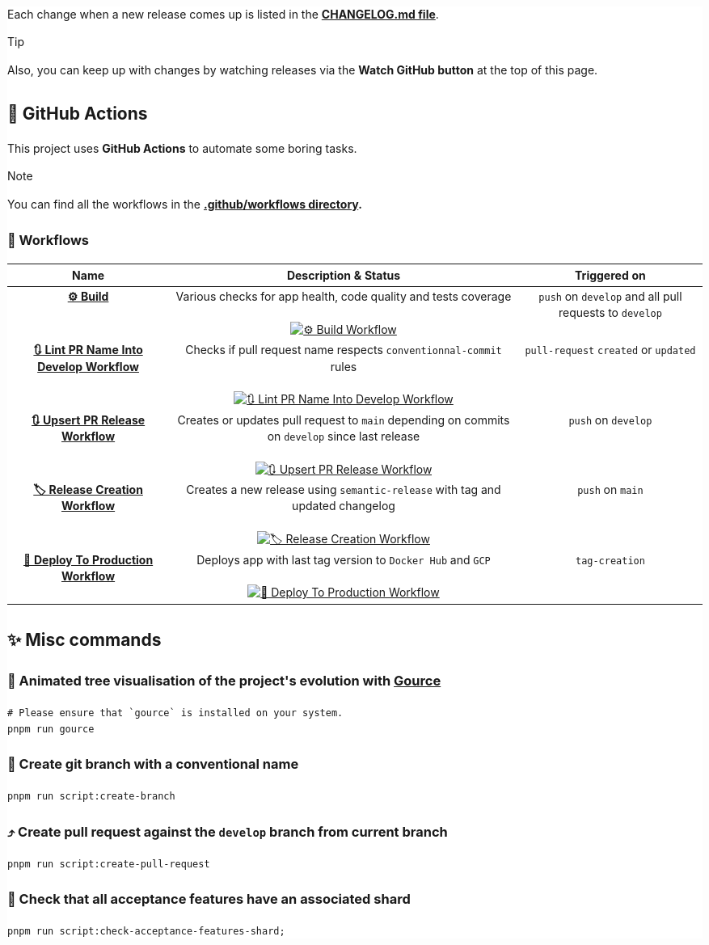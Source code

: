 Each change when a new release comes up is listed in the **<a href="https://github.com/antoinezanardi/werewolves-assistant-web-next/blob/master/CHANGELOG.md" target="_blank">CHANGELOG.md file</a>**.

> [!TIP]
> Also, you can keep up with changes by watching releases via the **Watch GitHub button** at the top of this page.

## <a name="github-actions">🐙 GitHub Actions</a>

This project uses **GitHub Actions** to automate some boring tasks.

> [!NOTE]
> You can find all the workflows in the **[.github/workflows directory](https://github.com/antoinezanardi/werewolves-assistant-web-next/tree/main/.github/workflows).**

### 🎢 Workflows

|                                                                                  Name                                                                                  |                                                                                                                                                                          Description & Status                                                                                                                                                                           |                      Triggered on                      |    
|:----------------------------------------------------------------------------------------------------------------------------------------------------------------------:|:-----------------------------------------------------------------------------------------------------------------------------------------------------------------------------------------------------------------------------------------------------------------------------------------------------------------------------------------------------------------------:|:------------------------------------------------------:|
|                              **[⚙️ Build](https://github.com/antoinezanardi/werewolves-assistant-web-next/actions/workflows/build.yml)**                               |                                   Various checks for app health, code quality and tests coverage<br/><br/>[![⚙️ Build Workflow](https://github.com/antoinezanardi/werewolves-assistant-web-next/actions/workflows/build.yml/badge.svg)](https://github.com/antoinezanardi/werewolves-assistant-web-next/actions/workflows/build.yml)                                    | `push` on `develop` and all pull requests to `develop` |
|      **[🔃 Lint PR Name Into Develop Workflow](https://github.com/antoinezanardi/werewolves-assistant-web-next/actions/workflows/lint-pr-name-into-develop.yml)**      |    Checks if pull request name respects `conventionnal-commit` rules<br/><br/>[![🔃 Lint PR Name Into Develop Workflow](https://github.com/antoinezanardi/werewolves-assistant-web-next/actions/workflows/lint-pr-name-into-develop.yml/badge.svg)](https://github.com/antoinezanardi/werewolves-assistant-web-next/actions/workflows/lint-pr-name-into-develop.yml)    |         `pull-request` `created` or `updated`          | 
|             **[🔃️ Upsert PR Release Workflow](https://github.com/antoinezanardi/werewolves-assistant-web-next/actions/workflows/upsert-pr-release.yml)**              | Creates or updates pull request to `main` depending on commits on `develop` since last release<br/><br/>[![🔃️ Upsert PR Release Workflow](https://github.com/antoinezanardi/werewolves-assistant-web-next/actions/workflows/upsert-pr-release.yml/badge.svg)](https://github.com/antoinezanardi/werewolves-assistant-web-next/actions/workflows/upsert-pr-release.yml) |                  `push` on `develop`                   | 
|              **[🏷️ Release Creation Workflow](https://github.com/antoinezanardi/werewolves-assistant-web-next/actions/workflows/release-creation.yml)**               |           Creates a new release using `semantic-release` with tag and updated changelog<br/><br/>[![🏷️ Release Creation Workflow](https://github.com/antoinezanardi/werewolves-assistant-web-next/actions/workflows/release-creation.yml/badge.svg)](https://github.com/antoinezanardi/werewolves-assistant-web-next/actions/workflows/release-creation.yml)           |                    `push` on `main`                    | 
|           **[🚀 Deploy To Production Workflow](https://github.com/antoinezanardi/werewolves-assistant-web-next/actions/workflows/deploy-to-production.yml)**           |              Deploys app with last tag version to `Docker Hub` and `GCP`<br/><br/>[![🚀 Deploy To Production Workflow](https://github.com/antoinezanardi/werewolves-assistant-web-next/actions/workflows/deploy-to-production.yml/badge.svg)](https://github.com/antoinezanardi/werewolves-assistant-web-next/actions/workflows/deploy-to-production.yml)               |                     `tag-creation`                     | 

## <a name="misc-commands">✨ Misc commands</a>

### 🌳 Animated tree visualisation of the project's evolution with **[Gource](https://gource.io/)**
```shell
# Please ensure that `gource` is installed on your system.
pnpm run gource
```

### 🔀 Create git branch with a conventional name
```shell
pnpm run script:create-branch
```

### ⤴️ Create pull request against the `develop` branch from current branch
```shell
pnpm run script:create-pull-request
```

### 💠 Check that all acceptance features have an associated shard 
```shell
pnpm run script:check-acceptance-features-shard;
```
